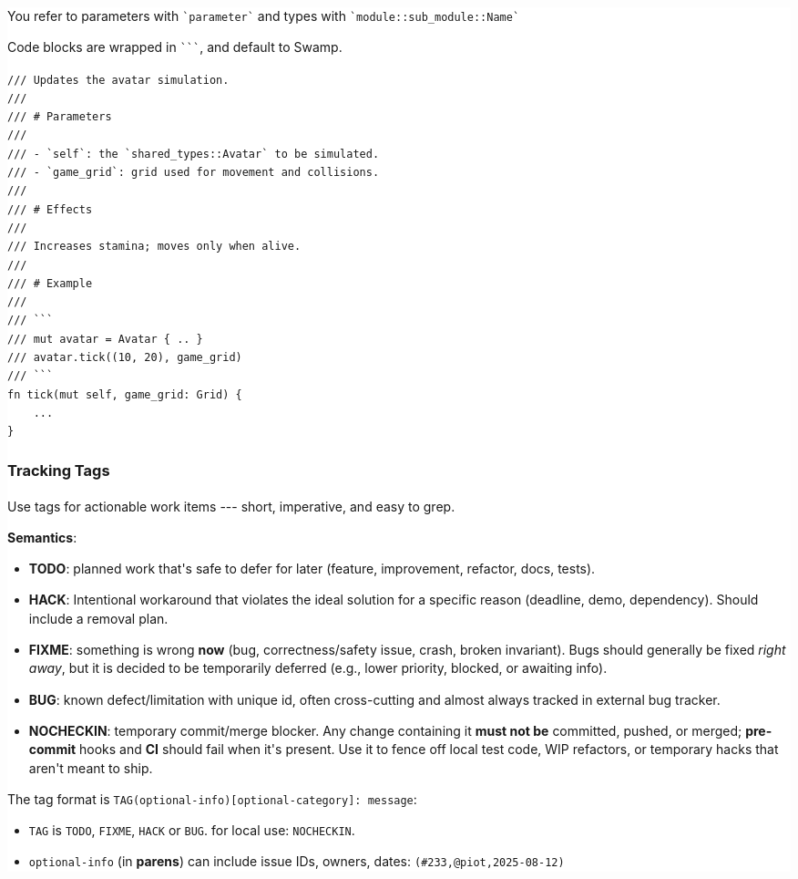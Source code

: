 You refer to parameters with `` `parameter` `` and types with `` `module::sub_module::Name` ``

Code blocks are wrapped in `` ``` ``, and default to Swamp.

````swamp
/// Updates the avatar simulation.
///
/// # Parameters
///
/// - `self`: the `shared_types::Avatar` to be simulated.
/// - `game_grid`: grid used for movement and collisions.
///
/// # Effects
///
/// Increases stamina; moves only when alive.
///
/// # Example
///
/// ```
/// mut avatar = Avatar { .. }
/// avatar.tick((10, 20), game_grid)
/// ```
fn tick(mut self, game_grid: Grid) {
    ...
}
````

### Tracking Tags

Use tags for actionable work items --- short, imperative, and easy to grep.

**Semantics**:

- **TODO**: planned work that's safe to defer for later (feature, improvement, refactor, docs, tests).

- **HACK**: Intentional workaround that violates the ideal solution for a specific reason (deadline, demo, dependency). Should include a removal plan.

- **FIXME**: something is wrong **now** (bug, correctness/safety issue, crash, broken invariant). Bugs should generally be fixed _right away_, but it is decided to be temporarily deferred (e.g., lower priority, blocked, or awaiting info).

- **BUG**: known defect/limitation with unique id, often cross-cutting and almost always tracked in external bug tracker.

- **NOCHECKIN**: temporary commit/merge blocker. Any change containing it **must not be** committed, pushed, or merged; **pre-commit** hooks and **CI** should fail when it's present. Use it to fence off local test code, WIP refactors, or temporary hacks that aren't meant to ship.

The tag format is `TAG(optional-info)[optional-category]: message`:

- `TAG` is `TODO`, `FIXME`, `HACK` or `BUG`. for local use: `NOCHECKIN`.

- `optional-info` (in **parens**) can include issue IDs, owners, dates:
  `(#233,@piot,2025-08-12)`
